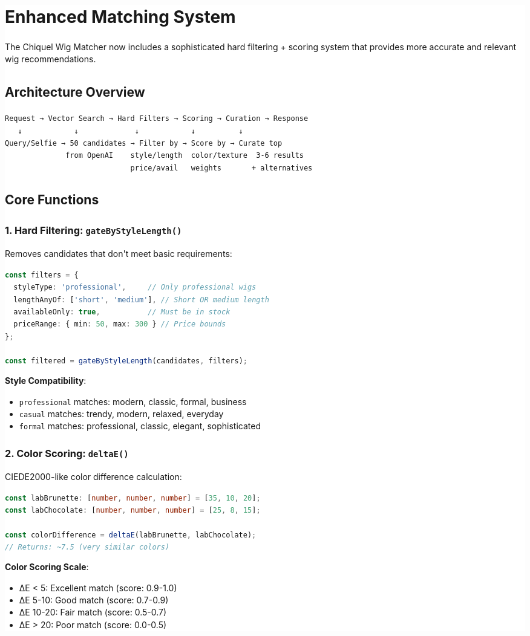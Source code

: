 # Enhanced Matching System

The Chiquel Wig Matcher now includes a sophisticated hard filtering + scoring system that provides more accurate and relevant wig recommendations.

## Architecture Overview

```
Request → Vector Search → Hard Filters → Scoring → Curation → Response
   ↓            ↓             ↓            ↓          ↓
Query/Selfie → 50 candidates → Filter by → Score by → Curate top
              from OpenAI    style/length  color/texture  3-6 results
                             price/avail   weights       + alternatives
```

## Core Functions

### 1. Hard Filtering: `gateByStyleLength()`
Removes candidates that don't meet basic requirements:

```typescript
const filters = {
  styleType: 'professional',     // Only professional wigs
  lengthAnyOf: ['short', 'medium'], // Short OR medium length
  availableOnly: true,           // Must be in stock
  priceRange: { min: 50, max: 300 } // Price bounds
};

const filtered = gateByStyleLength(candidates, filters);
```

**Style Compatibility**: 
- `professional` matches: modern, classic, formal, business
- `casual` matches: trendy, modern, relaxed, everyday
- `formal` matches: professional, classic, elegant, sophisticated

### 2. Color Scoring: `deltaE()`
CIEDE2000-like color difference calculation:

```typescript
const labBrunette: [number, number, number] = [35, 10, 20];
const labChocolate: [number, number, number] = [25, 8, 15];

const colorDifference = deltaE(labBrunette, labChocolate);
// Returns: ~7.5 (very similar colors)
```

**Color Scoring Scale**:
- ΔE < 5: Excellent match (score: 0.9-1.0)
- ΔE 5-10: Good match (score: 0.7-0.9)
- ΔE 10-20: Fair match (score: 0.5-0.7)
- ΔE > 20: Poor match (score: 0.0-0.5)
